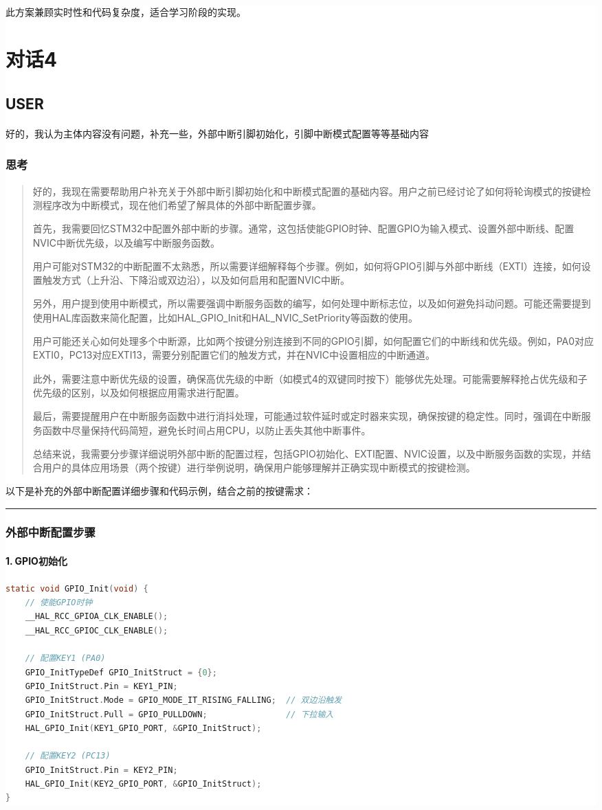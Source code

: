 此方案兼顾实时性和代码复杂度，适合学习阶段的实现。

# 对话4

## USER

好的，我认为主体内容没有问题，补充一些，外部中断引脚初始化，引脚中断模式配置等等基础内容

### 思考

> 好的，我现在需要帮助用户补充关于外部中断引脚初始化和中断模式配置的基础内容。用户之前已经讨论了如何将轮询模式的按键检测程序改为中断模式，现在他们希望了解具体的外部中断配置步骤。
>
> 首先，我需要回忆STM32中配置外部中断的步骤。通常，这包括使能GPIO时钟、配置GPIO为输入模式、设置外部中断线、配置NVIC中断优先级，以及编写中断服务函数。
>
> 用户可能对STM32的中断配置不太熟悉，所以需要详细解释每个步骤。例如，如何将GPIO引脚与外部中断线（EXTI）连接，如何设置触发方式（上升沿、下降沿或双边沿），以及如何启用和配置NVIC中断。
>
> 另外，用户提到使用中断模式，所以需要强调中断服务函数的编写，如何处理中断标志位，以及如何避免抖动问题。可能还需要提到使用HAL库函数来简化配置，比如HAL_GPIO_Init和HAL_NVIC_SetPriority等函数的使用。
>
> 用户可能还关心如何处理多个中断源，比如两个按键分别连接到不同的GPIO引脚，如何配置它们的中断线和优先级。例如，PA0对应EXTI0，PC13对应EXTI13，需要分别配置它们的触发方式，并在NVIC中设置相应的中断通道。
>
> 此外，需要注意中断优先级的设置，确保高优先级的中断（如模式4的双键同时按下）能够优先处理。可能需要解释抢占优先级和子优先级的区别，以及如何根据应用需求进行配置。
>
> 最后，需要提醒用户在中断服务函数中进行消抖处理，可能通过软件延时或定时器来实现，确保按键的稳定性。同时，强调在中断服务函数中尽量保持代码简短，避免长时间占用CPU，以防止丢失其他中断事件。
>
> 总结来说，我需要分步骤详细说明外部中断的配置过程，包括GPIO初始化、EXTI配置、NVIC设置，以及中断服务函数的实现，并结合用户的具体应用场景（两个按键）进行举例说明，确保用户能够理解并正确实现中断模式的按键检测。

以下是补充的外部中断配置详细步骤和代码示例，结合之前的按键需求：

------

### **外部中断配置步骤**

#### 1. **GPIO初始化**

```C
static void GPIO_Init(void) {
    // 使能GPIO时钟
    __HAL_RCC_GPIOA_CLK_ENABLE();
    __HAL_RCC_GPIOC_CLK_ENABLE();

    // 配置KEY1 (PA0)
    GPIO_InitTypeDef GPIO_InitStruct = {0};
    GPIO_InitStruct.Pin = KEY1_PIN;
    GPIO_InitStruct.Mode = GPIO_MODE_IT_RISING_FALLING;  // 双边沿触发
    GPIO_InitStruct.Pull = GPIO_PULLDOWN;                // 下拉输入
    HAL_GPIO_Init(KEY1_GPIO_PORT, &GPIO_InitStruct);

    // 配置KEY2 (PC13)
    GPIO_InitStruct.Pin = KEY2_PIN;
    HAL_GPIO_Init(KEY2_GPIO_PORT, &GPIO_InitStruct);
}
```
